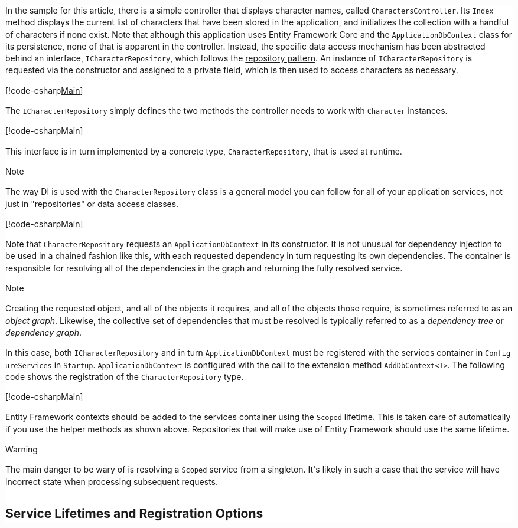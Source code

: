 In the sample for this article, there is a simple controller that displays character names, called `CharactersController`. Its `Index` method displays the current list of characters that have been stored in the application, and initializes the collection with a handful of characters if none exist. Note that although this application uses Entity Framework Core and the `ApplicationDbContext` class for its persistence, none of that is apparent in the controller. Instead, the specific data access mechanism has been abstracted behind an interface, `ICharacterRepository`, which follows the [repository pattern](http://deviq.com/repository-pattern/). An instance of `ICharacterRepository` is requested via the constructor and assigned to a private field, which is then used to access characters as necessary.

[!code-csharp[Main](../fundamentals/dependency-injection/sample/DependencyInjectionSample/Controllers/CharactersController.cs?highlight=3,5,6,7,8,14,21,23,24,25,26&range=8-36)]

The `ICharacterRepository` simply defines the two methods the controller needs to work with `Character` instances.

[!code-csharp[Main](../fundamentals/dependency-injection/sample/DependencyInjectionSample/Interfaces/ICharacterRepository.cs?highlight=8,9)]

This interface is in turn implemented by a concrete type, `CharacterRepository`, that is used at runtime.

> [!NOTE]
> The way DI is used with the `CharacterRepository` class is a general model you can follow for all of your application services, not just in "repositories" or data access classes.

[!code-csharp[Main](../fundamentals/dependency-injection/sample/DependencyInjectionSample/Models/CharacterRepository.cs?highlight=9,11,12,13,14)]

Note that `CharacterRepository` requests an `ApplicationDbContext` in its constructor. It is not unusual for dependency injection to be used in a chained fashion like this, with each requested dependency in turn requesting its own dependencies. The container is responsible for resolving all of the dependencies in the graph and returning the fully resolved service.

> [!NOTE]
> Creating the requested object, and all of the objects it requires, and all of the objects those require, is sometimes referred to as an *object graph*. Likewise, the collective set of dependencies that must be resolved is typically referred to as a *dependency tree* or *dependency graph*.

In this case, both `ICharacterRepository` and in turn `ApplicationDbContext` must be registered with the services container in `ConfigureServices` in `Startup`. `ApplicationDbContext` is configured with the call to the extension method `AddDbContext<T>`. The following code shows the registration of the `CharacterRepository` type.

[!code-csharp[Main](dependency-injection/sample/DependencyInjectionSample/Startup.cs?highlight=2,3,4,10&range=17-33)]

Entity Framework contexts should be added to the services container using the `Scoped` lifetime. This is taken care of automatically if you use the helper methods as shown above. Repositories that will make use of Entity Framework should use the same lifetime.

>[!WARNING]
> The main danger to be wary of is resolving a `Scoped` service from a singleton. It's likely in such a case that the service will have incorrect state when processing subsequent requests.

## Service Lifetimes and Registration Options
